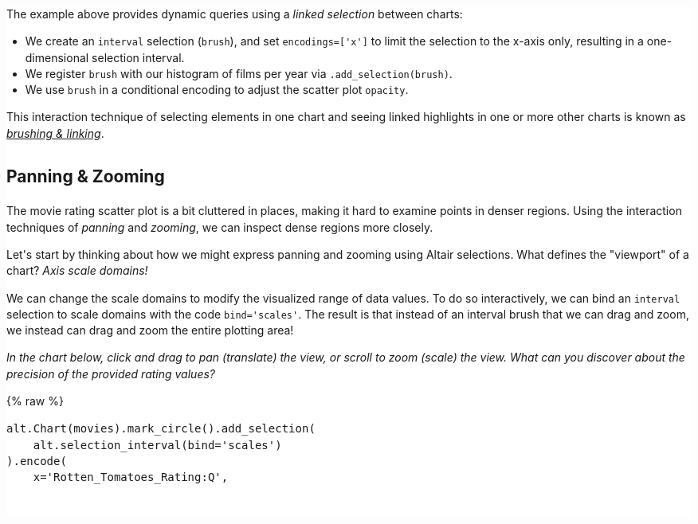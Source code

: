 <div class="cell border-box-sizing text_cell rendered"><div class="inner_cell">
<div class="text_cell_render border-box-sizing rendered_html">
<p>The example above provides dynamic queries using a <em>linked selection</em> between charts:</p>
<ul>
<li>We create an <code>interval</code> selection (<code>brush</code>), and set <code>encodings=['x']</code> to limit the selection to the x-axis only, resulting in a one-dimensional selection interval.</li>
<li>We register <code>brush</code> with our histogram of films per year via <code>.add_selection(brush)</code>.</li>
<li>We use <code>brush</code> in a conditional encoding to adjust the scatter plot <code>opacity</code>.</li>
</ul>
<p>This interaction technique of selecting elements in one chart and seeing linked highlights in one or more other charts is known as <a href="https://en.wikipedia.org/wiki/Brushing_and_linking"><em>brushing &amp; linking</em></a>.</p>

</div>
</div>
</div>
<div class="cell border-box-sizing text_cell rendered"><div class="inner_cell">
<div class="text_cell_render border-box-sizing rendered_html">
<h2 id="Panning-&amp;-Zooming">Panning &amp; Zooming<a class="anchor-link" href="#Panning-&amp;-Zooming"> </a></h2>
</div>
</div>
</div>
<div class="cell border-box-sizing text_cell rendered"><div class="inner_cell">
<div class="text_cell_render border-box-sizing rendered_html">
<p>The movie rating scatter plot is a bit cluttered in places, making it hard to examine points in denser regions. Using the interaction techniques of <em>panning</em> and <em>zooming</em>, we can inspect dense regions more closely.</p>
<p>Let's start by thinking about how we might express panning and zooming using Altair selections. What defines the "viewport" of a chart? <em>Axis scale domains!</em></p>
<p>We can change the scale domains to modify the visualized range of data values. To do so interactively, we can bind an <code>interval</code> selection to scale domains with the code <code>bind='scales'</code>. The result is that instead of an interval brush that we can drag and zoom, we instead can drag and zoom the entire plotting area!</p>
<p><em>In the chart below, click and drag to pan (translate) the view, or scroll to zoom (scale) the view. What can you discover about the precision of the provided rating values?</em></p>

</div>
</div>
</div>
    {% raw %}
    
<div class="cell border-box-sizing code_cell rendered">
<div class="input">

<div class="inner_cell">
    <div class="input_area">
<div class=" highlight hl-ipython3"><pre><span></span><span class="n">alt</span><span class="o">.</span><span class="n">Chart</span><span class="p">(</span><span class="n">movies</span><span class="p">)</span><span class="o">.</span><span class="n">mark_circle</span><span class="p">()</span><span class="o">.</span><span class="n">add_selection</span><span class="p">(</span>
    <span class="n">alt</span><span class="o">.</span><span class="n">selection_interval</span><span class="p">(</span><span class="n">bind</span><span class="o">=</span><span class="s1">&#39;scales&#39;</span><span class="p">)</span>
<span class="p">)</span><span class="o">.</span><span class="n">encode</span><span class="p">(</span>
    <span class="n">x</span><span class="o">=</span><span class="s1">&#39;Rotten_Tomatoes_Rating:Q&#39;</span><span class="p">,</span>